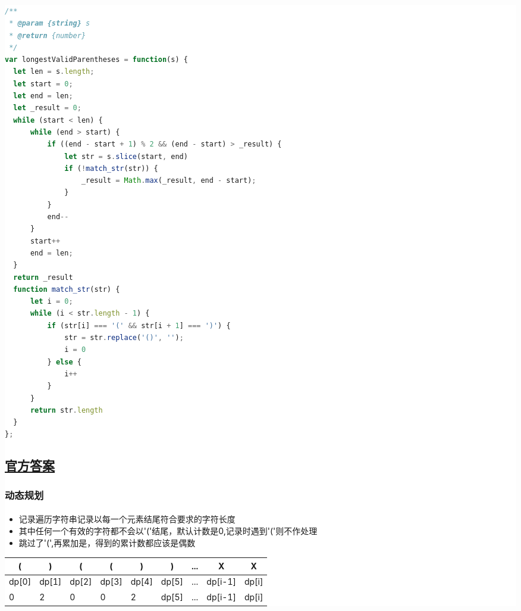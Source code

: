 ```javascript
/**
 * @param {string} s
 * @return {number}
 */
var longestValidParentheses = function(s) {
  let len = s.length;
  let start = 0;
  let end = len;
  let _result = 0;
  while (start < len) {
      while (end > start) {
          if ((end - start + 1) % 2 && (end - start) > _result) {
              let str = s.slice(start, end)
              if (!match_str(str)) {
                  _result = Math.max(_result, end - start);
              }
          }
          end--
      }
      start++
      end = len;
  }
  return _result
  function match_str(str) {
      let i = 0;
      while (i < str.length - 1) {
          if (str[i] === '(' && str[i + 1] === ')') {
              str = str.replace('()', '');
              i = 0
          } else {
              i++
          }
      }
      return str.length
  }
};
```

## [官方答案](https://leetcode-cn.com/problems/longest-valid-parentheses/solution/zui-chang-you-xiao-gua-hao-by-leetcode-solution/)

### 动态规划

- 记录遍历字符串记录以每一个元素结尾符合要求的字符长度
- 其中任何一个有效的字符都不会以'('结尾，默认计数是0,记录时遇到'('则不作处理
- 跳过了'(',再累加是，得到的累计数都应该是偶数

|(|)|(|(|)|)|...|X|X|
|---|---|---|---|---|---|---|---|---|
|dp[0]|dp[1]|dp[2]|dp[3]|dp[4]|dp[5]|...|dp[i-1]|dp[i]|
|0|2|0|0|2|dp[5]|...|dp[i-1]|dp[i]|
